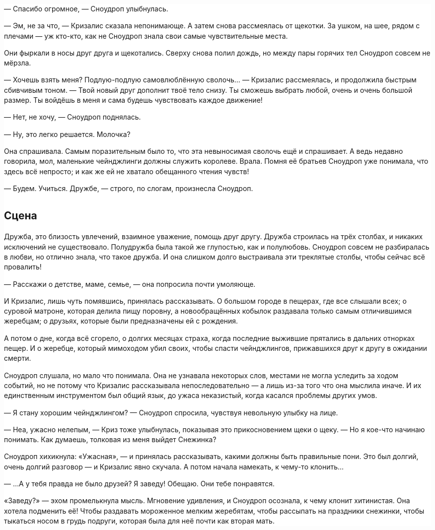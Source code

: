 — Спасибо огромное, — Сноудроп улыбнулась.

— Эм, не за что, — Кризалис сказала непонимающе. А затем снова рассмеялась от щекотки. За ушком, на шее, рядом с плечами — уж кто-кто, как не Сноудроп знала свои самые чувствительные места.

Они фыркали в носы друг друга и щекотались. Сверху снова полил дождь, но между пары горячих тел Сноудроп совсем не мёрзла.

— Хочешь взять меня? Подлую-подлую самовлюблённую сволочь… — Кризалис рассмеялась, и продолжила быстрым сбивчивым тоном. — Твой новый друг дополнит твоё тело снизу. Ты сможешь выбрать любой, очень и очень большой размер. Ты войдёшь в меня и сама будешь чувствовать каждое движение!

— Нет, не хочу, — Сноудроп поднялась.

— Ну, это легко решается. Молочка?

Она спрашивала. Самым поразительным было то, что эта невыносимая сволочь ещё и спрашивает. А ведь недавно говорила, мол, маленькие чейнджлинги должны служить королеве. Врала. Помня её братьев Сноудроп уже понимала, что здесь всё непросто; и как же ей не хватало обещанного чтения чувств!

— Будем. Учиться. Дружбе, — строго, по слогам, произнесла Сноудроп.

## Сцена

Дружба, это близость увлечений, взаимное уважение, помощь друг другу. Дружба строилась на трёх столбах, и никаких исключений не существовало. Полудружба была такой же глупостью, как и полулюбовь. Сноудроп совсем не разбиралась в любви, но отлично знала, что такое дружба. И она слишком долго выстраивала эти треклятые столбы, чтобы сейчас всё провалить!

— Расскажи о детстве, маме, семье, — она попросила почти умоляюще.

И Кризалис, лишь чуть помявшись, принялась рассказывать. О большом городе в пещерах, где все слышали всех; о суровой матроне, которая делила пищу поровну, а новообращённых кобылок раздавала только самым отличившимся жеребцам; о друзьях, которые были предназначены ей с рождения.

А потом о дне, когда всё сгорело, о долгих месяцах страха, когда последние выжившие прятались в дальних отнорках пещер. И о жеребце, который мимоходом убил своих, чтобы спасти чейнджлингов, прижавшихся друг к другу в ожидании смерти.

Сноудроп слушала, но мало что понимала. Она не узнавала некоторых слов, местами не могла уследить за ходом событий, но не потому что Кризалис рассказывала непоследовательно — а лишь из-за того что она мыслила иначе. И их единственным инструментом был общий язык, до ужаса неказистый, когда касался проблемы других умов.

— Я стану хорошим чейнджлингом? — Сноудроп спросила, чувствуя невольную улыбку на лице.

— Неа, ужасно нелепым, — Криз тоже улыбнулась, показывая это прикосновением щеки о щеку. — Но я кое-что начинаю понимать. Как думаешь, толковая из меня выйдет Снежинка?

Сноудроп хихикнула: «Ужасная», — и принялась рассказывать, какими должны быть правильные пони. Это был долгий, очень долгий разговор — и Кризалис явно скучала. А потом начала намекать, к чему-то клонить…

— …А у тебя правда не было друзей? Я заведу! Обещаю. Они тебе понравятся.

«Заведу?» — эхом промелькнула мысль. Мгновение удивления, и Сноудроп осознала, к чему клонит хитинистая. Она хотела подменить её! Чтобы раздавать мороженное мелким жеребятам, чтобы рассыпать на праздники снежинки, чтобы тыкаться носом в грудь подруги, которая была для неё почти как вторая мать.
